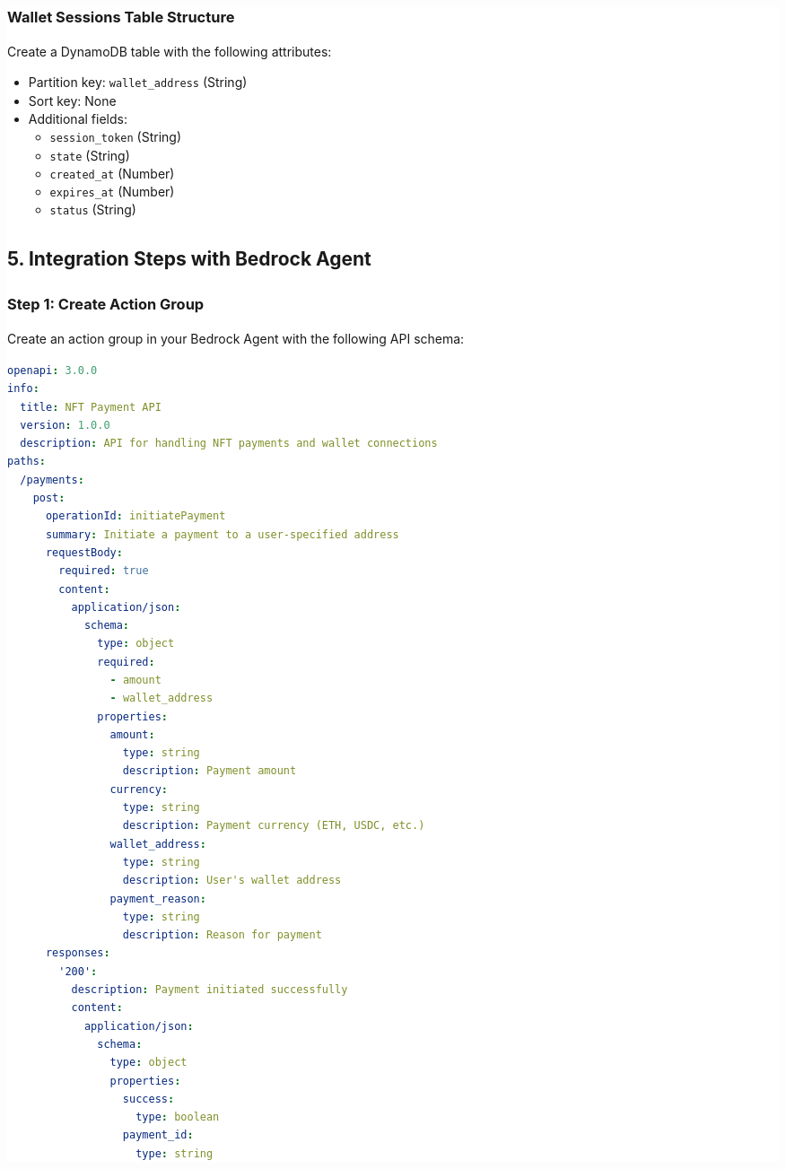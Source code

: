 ### Wallet Sessions Table Structure

Create a DynamoDB table with the following attributes:
- Partition key: `wallet_address` (String)
- Sort key: None
- Additional fields:
  - `session_token` (String)
  - `state` (String)
  - `created_at` (Number)
  - `expires_at` (Number)
  - `status` (String)

## 5. Integration Steps with Bedrock Agent

### Step 1: Create Action Group

Create an action group in your Bedrock Agent with the following API schema:

```yaml
openapi: 3.0.0
info:
  title: NFT Payment API
  version: 1.0.0
  description: API for handling NFT payments and wallet connections
paths:
  /payments:
    post:
      operationId: initiatePayment
      summary: Initiate a payment to a user-specified address
      requestBody:
        required: true
        content:
          application/json:
            schema:
              type: object
              required:
                - amount
                - wallet_address
              properties:
                amount:
                  type: string
                  description: Payment amount
                currency:
                  type: string
                  description: Payment currency (ETH, USDC, etc.)
                wallet_address:
                  type: string
                  description: User's wallet address
                payment_reason:
                  type: string
                  description: Reason for payment
      responses:
        '200':
          description: Payment initiated successfully
          content:
            application/json:
              schema:
                type: object
                properties:
                  success:
                    type: boolean
                  payment_id:
                    type: string
```